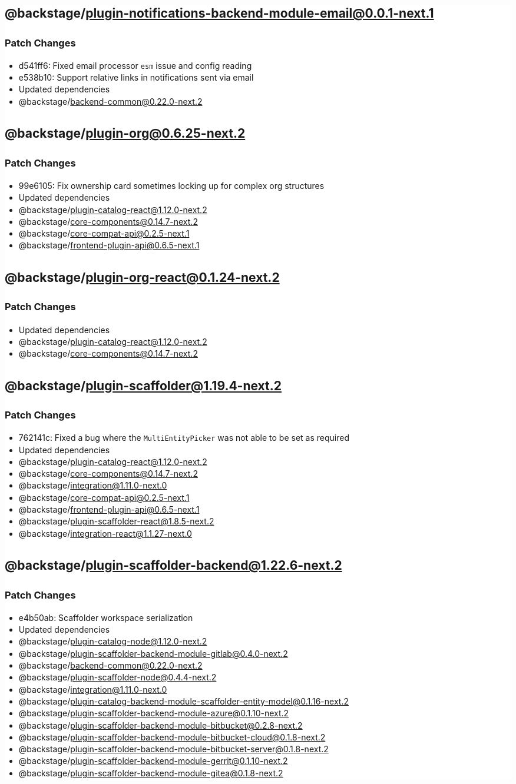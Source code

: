 ## @backstage/plugin-notifications-backend-module-email@0.0.1-next.1

### Patch Changes

- d541ff6: Fixed email processor `esm` issue and config reading
- e538b10: Support relative links in notifications sent via email
- Updated dependencies
 - @backstage/backend-common@0.22.0-next.2

## @backstage/plugin-org@0.6.25-next.2

### Patch Changes

- 99e6105: Fix ownership card sometimes locking up for complex org structures
- Updated dependencies
 - @backstage/plugin-catalog-react@1.12.0-next.2
 - @backstage/core-components@0.14.7-next.2
 - @backstage/core-compat-api@0.2.5-next.1
 - @backstage/frontend-plugin-api@0.6.5-next.1

## @backstage/plugin-org-react@0.1.24-next.2

### Patch Changes

- Updated dependencies
 - @backstage/plugin-catalog-react@1.12.0-next.2
 - @backstage/core-components@0.14.7-next.2

## @backstage/plugin-scaffolder@1.19.4-next.2

### Patch Changes

- 762141c: Fixed a bug where the `MultiEntityPicker` was not able to be set as required
- Updated dependencies
 - @backstage/plugin-catalog-react@1.12.0-next.2
 - @backstage/core-components@0.14.7-next.2
 - @backstage/integration@1.11.0-next.0
 - @backstage/core-compat-api@0.2.5-next.1
 - @backstage/frontend-plugin-api@0.6.5-next.1
 - @backstage/plugin-scaffolder-react@1.8.5-next.2
 - @backstage/integration-react@1.1.27-next.0

## @backstage/plugin-scaffolder-backend@1.22.6-next.2

### Patch Changes

- e4b50ab: Scaffolder workspace serialization
- Updated dependencies
 - @backstage/plugin-catalog-node@1.12.0-next.2
 - @backstage/plugin-scaffolder-backend-module-gitlab@0.4.0-next.2
 - @backstage/backend-common@0.22.0-next.2
 - @backstage/plugin-scaffolder-node@0.4.4-next.2
 - @backstage/integration@1.11.0-next.0
 - @backstage/plugin-catalog-backend-module-scaffolder-entity-model@0.1.16-next.2
 - @backstage/plugin-scaffolder-backend-module-azure@0.1.10-next.2
 - @backstage/plugin-scaffolder-backend-module-bitbucket@0.2.8-next.2
 - @backstage/plugin-scaffolder-backend-module-bitbucket-cloud@0.1.8-next.2
 - @backstage/plugin-scaffolder-backend-module-bitbucket-server@0.1.8-next.2
 - @backstage/plugin-scaffolder-backend-module-gerrit@0.1.10-next.2
 - @backstage/plugin-scaffolder-backend-module-gitea@0.1.8-next.2